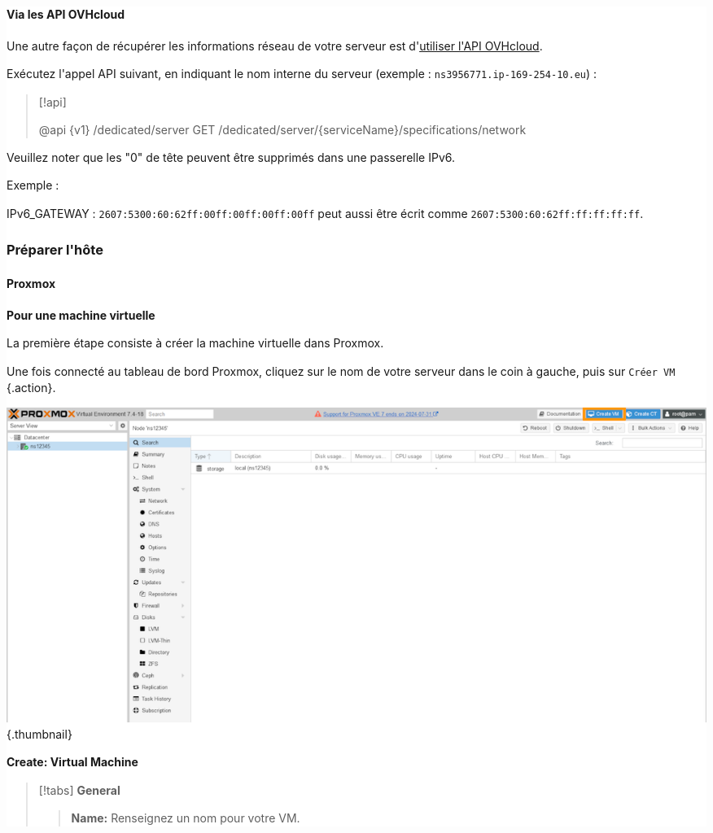 #### Via les API OVHcloud 

Une autre façon de récupérer les informations réseau de votre serveur est d'[utiliser l'API OVHcloud](/pages/manage_and_operate/api/first-steps).

Exécutez l'appel API suivant, en indiquant le nom interne du serveur (exemple : `ns3956771.ip-169-254-10.eu`) :

> [!api]
>
> @api {v1} /dedicated/server GET /dedicated/server/{serviceName}/specifications/network
>

Veuillez noter que les "0" de tête peuvent être supprimés dans une passerelle IPv6.

Exemple :

IPv6_GATEWAY : `2607:5300:60:62ff:00ff:00ff:00ff:00ff` peut aussi être écrit comme `2607:5300:60:62ff:ff:ff:ff:ff`.

### Préparer l'hôte

#### Proxmox

**Pour une machine virtuelle**

La première étape consiste à créer la machine virtuelle dans Proxmox.

Une fois connecté au tableau de bord Proxmox, cliquez sur le nom de votre serveur dans le coin à gauche, puis sur `Créer VM`{.action}.

![create vm](images/create_vm_proxmox.png){.thumbnail}

**Create: Virtual Machine**

> [!tabs]
> **General**
>>
>> **Name:** Renseignez un nom pour votre VM.
>>